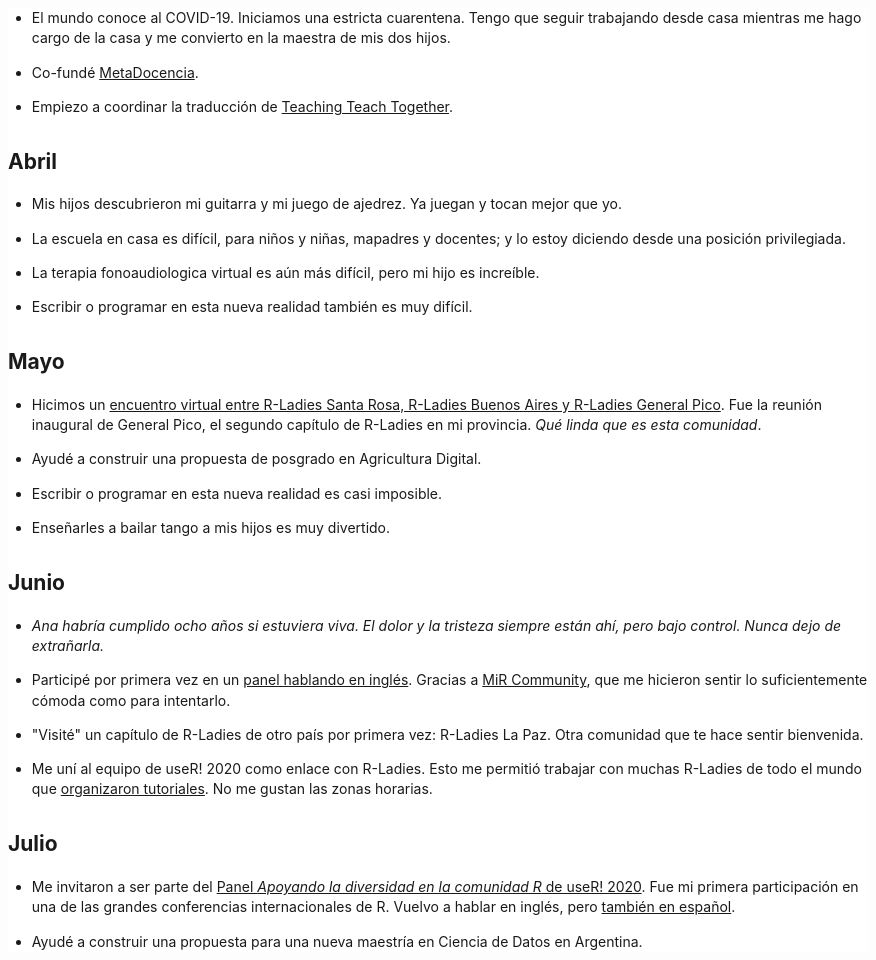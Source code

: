 * El mundo conoce al COVID-19. Iniciamos una estricta cuarentena. Tengo que seguir trabajando desde casa mientras me hago cargo de la casa y me convierto en la maestra de mis dos hijos. 

* Co-fundé [MetaDocencia](https://www.metadocencia.org/).

* Empiezo a coordinar la traducción de [Teaching Teach Together](https://teachtogether.tech/es/index.html).

## Abril

* Mis hijos descubrieron mi guitarra y mi juego de ajedrez. Ya juegan y tocan mejor que yo.

* La escuela en casa es difícil, para niños y niñas, mapadres y docentes; y lo estoy diciendo desde una posición privilegiada.

* La terapia fonoaudiologica virtual es aún más difícil, pero mi hijo es increíble.

* Escribir o programar en esta nueva realidad también es muy difícil.

## Mayo

* Hicimos un [encuentro virtual entre R-Ladies Santa Rosa, R-Ladies Buenos Aires y R-Ladies General Pico](https://yabellini.netlify.app/es/courses/tallerdegitconr/). Fue la reunión inaugural de General Pico, el segundo capítulo de R-Ladies en mi provincia. _Qué linda que es esta comunidad_.

* Ayudé a construir una propuesta de posgrado en Agricultura Digital.

* Escribir o programar en esta nueva realidad es casi imposible.

* Enseñarles a bailar tango a mis hijos es muy divertido.

## Junio

* _Ana habría cumplido ocho años si estuviera viva. El dolor y la tristeza siempre están ahí, pero bajo control. Nunca dejo de extrañarla._

* Participé por primera vez en un [panel hablando en inglés](https://youtu.be/582tMkPvloU). Gracias a [MiR Community](https://mircommunity.com/), que me hicieron sentir lo suficientemente cómoda como para intentarlo.

* "Visité" un capítulo de R-Ladies de otro país por primera vez: R-Ladies La Paz. Otra comunidad que te hace sentir bienvenida.

* Me uní al equipo de useR! 2020 como enlace con R-Ladies. Esto me permitió trabajar con muchas R-Ladies de todo el mundo que [organizaron tutoriales](https://user2020.r-project.org/program/tutorials/). No me gustan las zonas horarias.

## Julio

* Me invitaron a ser parte del [Panel _Apoyando la diversidad en la comunidad R_ de useR! 2020](https://www.youtube.com/watch?v=gDO1OphmF5Q&t=18s). Fue mi primera participación en una de las grandes conferencias internacionales de R. Vuelvo a hablar en inglés, pero [también en español](https://yabellini.netlify.app/es/talk/user2020breakoutsessiondiversity/).

* Ayudé a construir una propuesta para una nueva maestría en Ciencia de Datos en Argentina.
